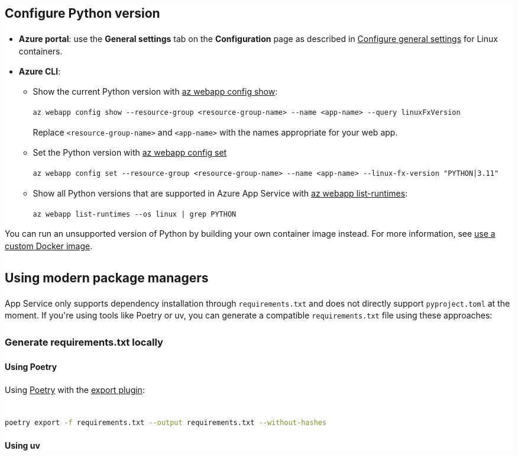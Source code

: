 ## Configure Python version

- **Azure portal**: use the **General settings** tab on the **Configuration** page as described in [Configure general settings](configure-common.md#configure-general-settings) for Linux containers.

- **Azure CLI**:

  - Show the current Python version with [az webapp config show](/cli/azure/webapp/config#az-webapp-config-show):

    ```azurecli
    az webapp config show --resource-group <resource-group-name> --name <app-name> --query linuxFxVersion
    ```

    Replace `<resource-group-name>` and `<app-name>` with the names appropriate for your web app.

  - Set the Python version with [az webapp config set](/cli/azure/webapp/config#az-webapp-config-set)

    ```azurecli
    az webapp config set --resource-group <resource-group-name> --name <app-name> --linux-fx-version "PYTHON|3.11"
    ```

  - Show all Python versions that are supported in Azure App Service with [az webapp list-runtimes](/cli/azure/webapp#az-webapp-list-runtimes):

    ```azurecli
    az webapp list-runtimes --os linux | grep PYTHON
    ```

You can run an unsupported version of Python by building your own container image instead. For more information, see [use a custom Docker image](tutorial-custom-container.md?pivots=container-linux).


<a name="access-environment-variables"></a>

## Using modern package managers

App Service only supports dependency installation through `requirements.txt` and does not directly support `pyproject.toml` at the moment. If you're using tools like Poetry or uv, you can generate a compatible `requirements.txt` file using these approaches:

### Generate requirements.txt locally

#### Using Poetry

Using [Poetry](https://python-poetry.org/) with the [export plugin](https://github.com/python-poetry/poetry-plugin-export):

```sh

poetry export -f requirements.txt --output requirements.txt --without-hashes

```

#### Using uv
